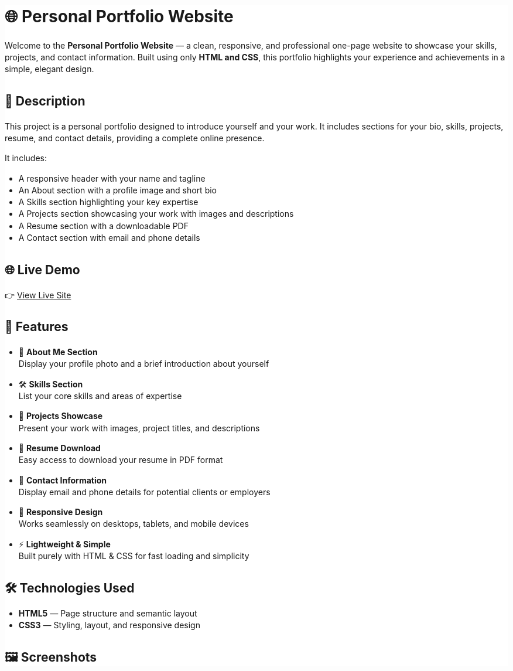 # 🌐 Personal Portfolio Website

Welcome to the **Personal Portfolio Website** — a clean, responsive, and professional one-page website to showcase your skills, projects, and contact information. Built using only **HTML and CSS**, this portfolio highlights your experience and achievements in a simple, elegant design.

## 📖 Description

This project is a personal portfolio designed to introduce yourself and your work. It includes sections for your bio, skills, projects, resume, and contact details, providing a complete online presence.

It includes:
- A responsive header with your name and tagline  
- An About section with a profile image and short bio  
- A Skills section highlighting your key expertise  
- A Projects section showcasing your work with images and descriptions  
- A Resume section with a downloadable PDF  
- A Contact section with email and phone details  

## 🌐 Live Demo

👉 [View Live Site](https://sidhant-codes.github.io/portfolio/)
## 🎯 Features

- 👤 **About Me Section**  
  Display your profile photo and a brief introduction about yourself  

- 🛠️ **Skills Section**  
  List your core skills and areas of expertise  

- 💼 **Projects Showcase**  
  Present your work with images, project titles, and descriptions  

- 📄 **Resume Download**  
  Easy access to download your resume in PDF format  

- 📧 **Contact Information**  
  Display email and phone details for potential clients or employers  

- 📱 **Responsive Design**  
  Works seamlessly on desktops, tablets, and mobile devices  

- ⚡ **Lightweight & Simple**  
  Built purely with HTML & CSS for fast loading and simplicity  

## 🛠️ Technologies Used

- **HTML5** — Page structure and semantic layout  
- **CSS3** — Styling, layout, and responsive design  

## 🖼️ Screenshots
